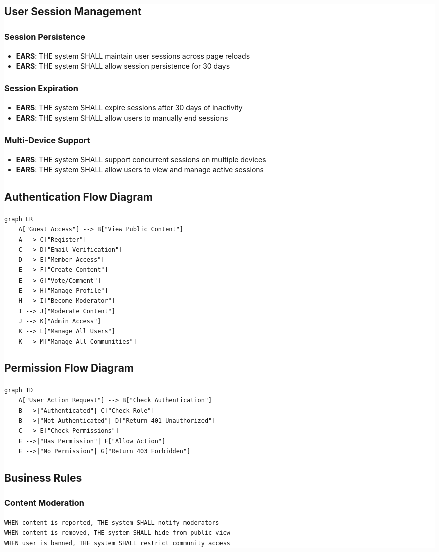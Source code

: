 ## User Session Management

### Session Persistence
- **EARS**: THE system SHALL maintain user sessions across page reloads
- **EARS**: THE system SHALL allow session persistence for 30 days

### Session Expiration
- **EARS**: THE system SHALL expire sessions after 30 days of inactivity
- **EARS**: THE system SHALL allow users to manually end sessions

### Multi-Device Support
- **EARS**: THE system SHALL support concurrent sessions on multiple devices
- **EARS**: THE system SHALL allow users to view and manage active sessions

## Authentication Flow Diagram

```mermaid
graph LR
    A["Guest Access"] --> B["View Public Content"]
    A --> C["Register"]
    C --> D["Email Verification"]
    D --> E["Member Access"]
    E --> F["Create Content"]
    E --> G["Vote/Comment"]
    E --> H["Manage Profile"]
    H --> I["Become Moderator"]
    I --> J["Moderate Content"]
    J --> K["Admin Access"]
    K --> L["Manage All Users"]
    K --> M["Manage All Communities"]
```

## Permission Flow Diagram

```mermaid
graph TD
    A["User Action Request"] --> B["Check Authentication"]
    B -->|"Authenticated"| C["Check Role"]
    B -->|"Not Authenticated"| D["Return 401 Unauthorized"]
    C --> E["Check Permissions"]
    E -->|"Has Permission"| F["Allow Action"]
    E -->|"No Permission"| G["Return 403 Forbidden"]
```

## Business Rules

### Content Moderation

```ears
WHEN content is reported, THE system SHALL notify moderators
WHEN content is removed, THE system SHALL hide from public view
WHEN user is banned, THE system SHALL restrict community access
```
